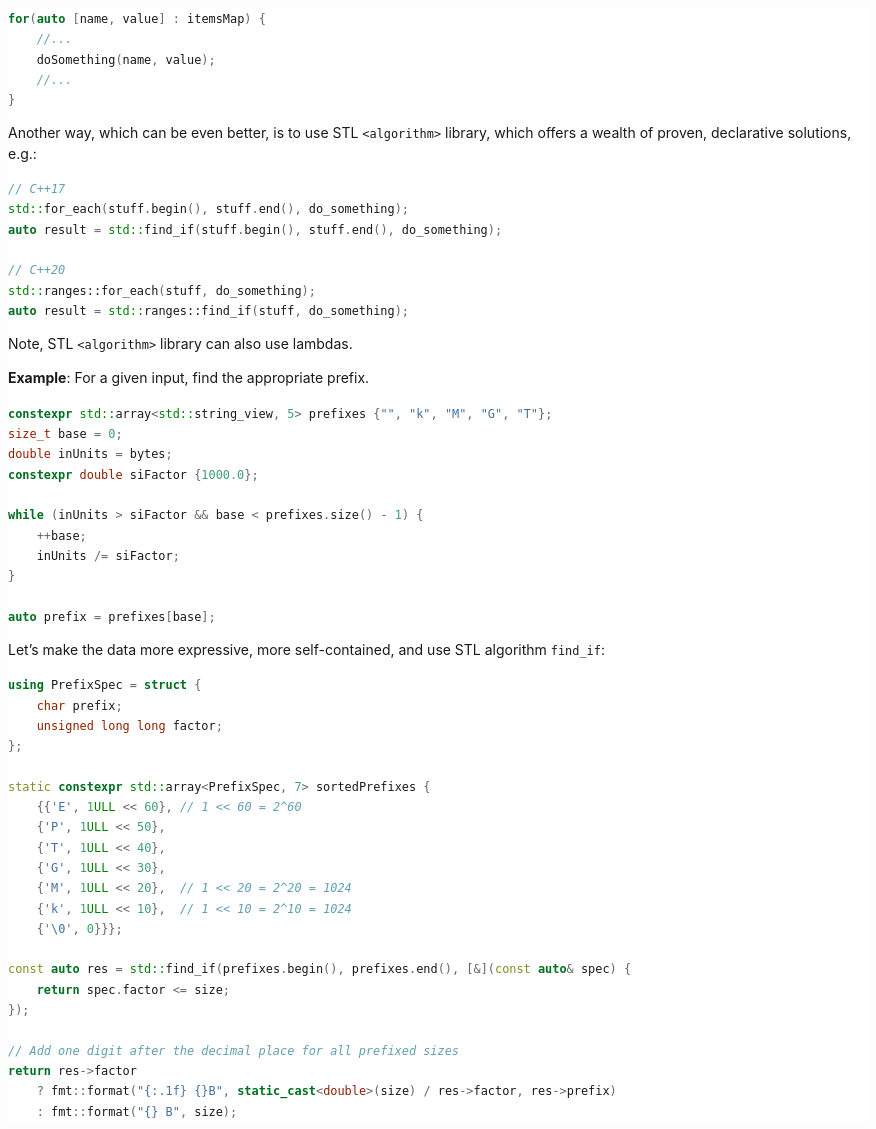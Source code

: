 ```cpp
for(auto [name, value] : itemsMap) {
	//...
	doSomething(name, value);
	//...
}
```

Another way, which can be even better, is to use STL `<algorithm>` library, which offers a wealth of proven, declarative solutions, e.g.:
```cpp
// C++17
std::for_each(stuff.begin(), stuff.end(), do_something);
auto result = std::find_if(stuff.begin(), stuff.end(), do_something);

// C++20
std::ranges::for_each(stuff, do_something);
auto result = std::ranges::find_if(stuff, do_something);
```

Note, STL `<algorithm>` library can also use lambdas.


**Example**: For a given input, find the appropriate prefix.
```cpp
constexpr std::array<std::string_view, 5> prefixes {"", "k", "M", "G", "T"};
size_t base = 0;
double inUnits = bytes;
constexpr double siFactor {1000.0};

while (inUnits > siFactor && base < prefixes.size() - 1) {
	++base;
	inUnits /= siFactor;
}

auto prefix = prefixes[base];
```

Let’s make the data more expressive, more self-contained, and use STL
algorithm `find_if`:

```cpp
using PrefixSpec = struct {
	char prefix;
	unsigned long long factor;
};

static constexpr std::array<PrefixSpec, 7> sortedPrefixes {
	{{'E', 1ULL << 60}, // 1 << 60 = 2^60
	{'P', 1ULL << 50},
	{'T', 1ULL << 40},
	{'G', 1ULL << 30},
	{'M', 1ULL << 20},  // 1 << 20 = 2^20 = 1024
	{'k', 1ULL << 10},  // 1 << 10 = 2^10 = 1024
	{'\0', 0}}};

const auto res = std::find_if(prefixes.begin(), prefixes.end(), [&](const auto& spec) {
	return spec.factor <= size;
});

// Add one digit after the decimal place for all prefixed sizes
return res->factor
	? fmt::format("{:.1f} {}B", static_cast<double>(size) / res->factor, res->prefix)
	: fmt::format("{} B", size);
```
